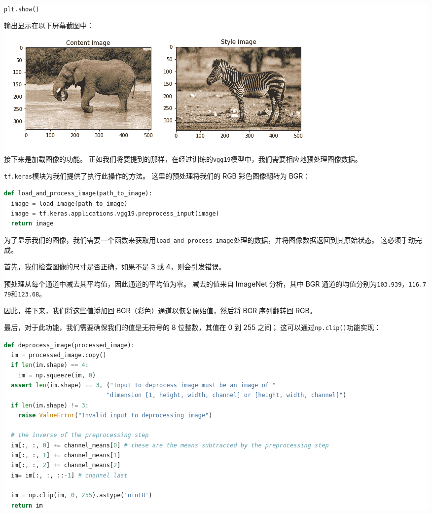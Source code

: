 ```py
plt.show()
```

输出显示在以下屏幕截图中：

![](img/c2cdcfbd-80c8-4aca-bc8d-a0fbf9cab5ce.png)

接下来是加载图像的功能。 正如我们将要提到的那样，在经过训练的`vgg19`模型中，我们需要相应地预处理图像数据。

`tf.keras`模块为我们提供了执行此操作的方法。 这里的预处理将我们的 RGB 彩色图像翻转为 BGR：

```py
def load_and_process_image(path_to_image):
  image = load_image(path_to_image)
  image = tf.keras.applications.vgg19.preprocess_input(image)
  return image
```

为了显示我们的图像，我们需要一个函数来获取用`load_and_process_image`处理的数据，并将图像数据返回到其原始状态。 这必须手动完成。

首先，我们检查图像的尺寸是否正确，如果不是 3 或 4，则会引发错误。

预处理从每个通道中减去其平均值，因此通道的平均值为零。 减去的值来自 ImageNet 分析，其中 BGR 通道的均值分别为`103.939`，`116.779`和`123.68`。

因此，接下来，我们将这些值添加回 BGR（彩色）通道以恢复原始值，然后将 BGR 序列翻转回 RGB。

最后，对于此功能，我们需要确保我们的值是无符号的 8 位整数，其值在 0 到 255 之间； 这可以通过`np.clip()`功能实现：

```py
def deprocess_image(processed_image):
  im = processed_image.copy()
  if len(im.shape) == 4:
    im = np.squeeze(im, 0)
  assert len(im.shape) == 3, ("Input to deprocess image must be an image of "
                             "dimension [1, height, width, channel] or [height, width, channel]")
  if len(im.shape) != 3:
    raise ValueError("Invalid input to deprocessing image")

  # the inverse of the preprocessing step
  im[:, :, 0] += channel_means[0] # these are the means subtracted by the preprocessing step
  im[:, :, 1] += channel_means[1]
  im[:, :, 2] += channel_means[2]
  im= im[:, :, ::-1] # channel last

  im = np.clip(im, 0, 255).astype('uint8')
  return im
```
